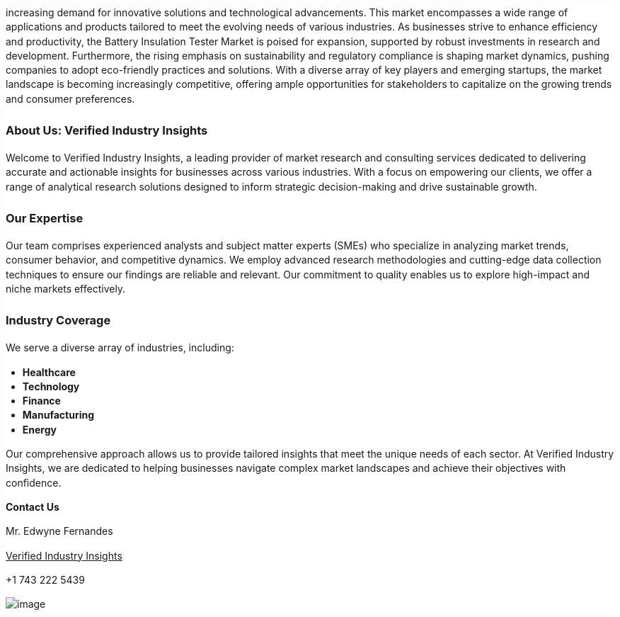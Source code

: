 increasing demand for innovative solutions and technological advancements. This market encompasses a wide range of applications and products tailored to meet the evolving needs of various industries. As businesses strive to enhance efficiency and productivity, the Battery Insulation Tester Market is poised for expansion, supported by robust investments in research and development. Furthermore, the rising emphasis on sustainability and regulatory compliance is shaping market dynamics, pushing companies to adopt eco-friendly practices and solutions. With a diverse array of key players and emerging startups, the market landscape is becoming increasingly competitive, offering ample opportunities for stakeholders to capitalize on the growing trends and consumer preferences.</p><h3>About Us: Verified Industry Insights</h3><p>Welcome to Verified Industry Insights, a leading provider of market research and consulting services dedicated to delivering accurate and actionable insights for businesses across various industries. With a focus on empowering our clients, we offer a range of analytical research solutions designed to inform strategic decision-making and drive sustainable growth.</p><h3>Our Expertise</h3><p>Our team comprises experienced analysts and subject matter experts (SMEs) who specialize in analyzing market trends, consumer behavior, and competitive dynamics. We employ advanced research methodologies and cutting-edge data collection techniques to ensure our findings are reliable and relevant. Our commitment to quality enables us to explore high-impact and niche markets effectively.</p><h3>Industry Coverage</h3><p>We serve a diverse array of industries, including:</p><ul><li><strong>Healthcare</strong></li><li><strong>Technology</strong></li><li><strong>Finance</strong></li><li><strong>Manufacturing</strong></li><li><strong>Energy</strong></li></ul><p>Our comprehensive approach allows us to provide tailored insights that meet the unique needs of each sector. At Verified Industry Insights, we are dedicated to helping businesses navigate complex market landscapes and achieve their objectives with confidence.</p><p><strong>Contact Us</strong></p><p>Mr. Edwyne Fernandes</p><p><a href="https://www.verifiedindustryinsights.com/">Verified Industry Insights</a></p><p>+1 743 222 5439</p>
![image](https://github.com/user-attachments/assets/40541438-61df-4355-a517-2205dc0496e2)
